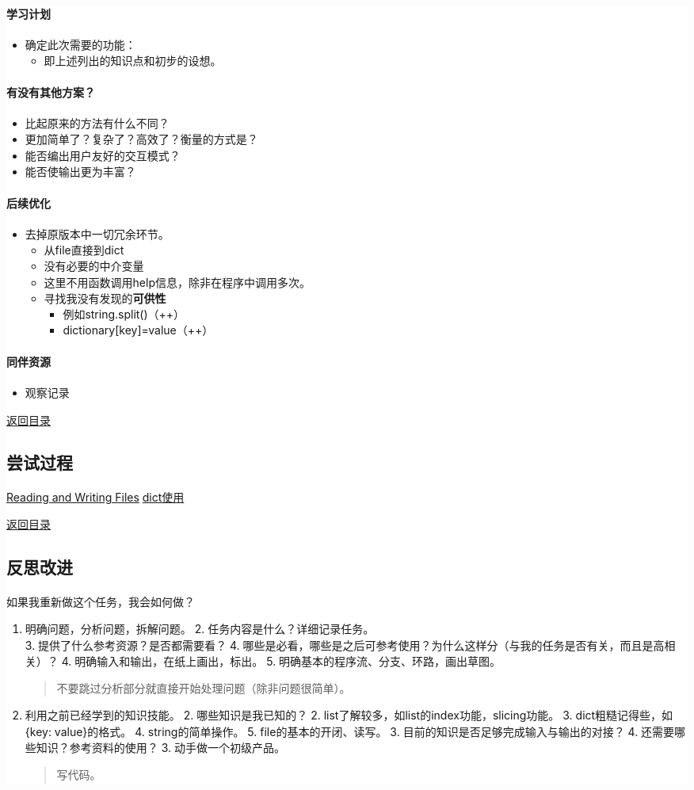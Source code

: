 #### 学习计划
* 确定此次需要的功能：
	* 即上述列出的知识点和初步的设想。	

#### 有没有其他方案？
* 比起原来的方法有什么不同？
* 更加简单了？复杂了？高效了？衡量的方式是？
* 能否编出用户友好的交互模式？
* 能否使输出更为丰富？

#### 后续优化
* 去掉原版本中一切冗余环节。
	* 从file直接到dict
	* 没有必要的中介变量
	* 这里不用函数调用help信息，除非在程序中调用多次。
	* 寻找我没有发现的**可供性**
		- 例如string.split()（++）
		- dictionary[key]=value（++）

#### 同伴资源
* 观察记录  

[返回目录](#目录)

## <a name = "尝试过程"></a> 尝试过程

[Reading and Writing Files]()
[dict使用](https://vygibe.gitbooks.io/pyhthonnote/content/03Modules/pydoc_dict.html)

 
 
[返回目录](#目录)

## <a name = "反思改进"></a> 反思改进


如果我重新做这个任务，我会如何做？

1. 明确问题，分析问题，拆解问题。
	2. 任务内容是什么？详细记录任务。	
	3. 提供了什么参考资源？是否都需要看？
	4. 哪些是必看，哪些是之后可参考使用？为什么这样分（与我的任务是否有关，而且是高相关）？
	4. 明确输入和输出，在纸上画出，标出。
	5. 明确基本的程序流、分支、环路，画出草图。

	> 不要跳过分析部分就直接开始处理问题（除非问题很简单）。

1. 利用之前已经学到的知识技能。
	2. 哪些知识是我已知的？
		2. list了解较多，如list的index功能，slicing功能。
		3. dict粗糙记得些，如{key: value}的格式。
		4. string的简单操作。
		5. file的基本的开闭、读写。
	3. 目前的知识是否足够完成输入与输出的对接？
	4. 还需要哪些知识？参考资料的使用？
	3. 动手做一个初级产品。
	> 写代码。
